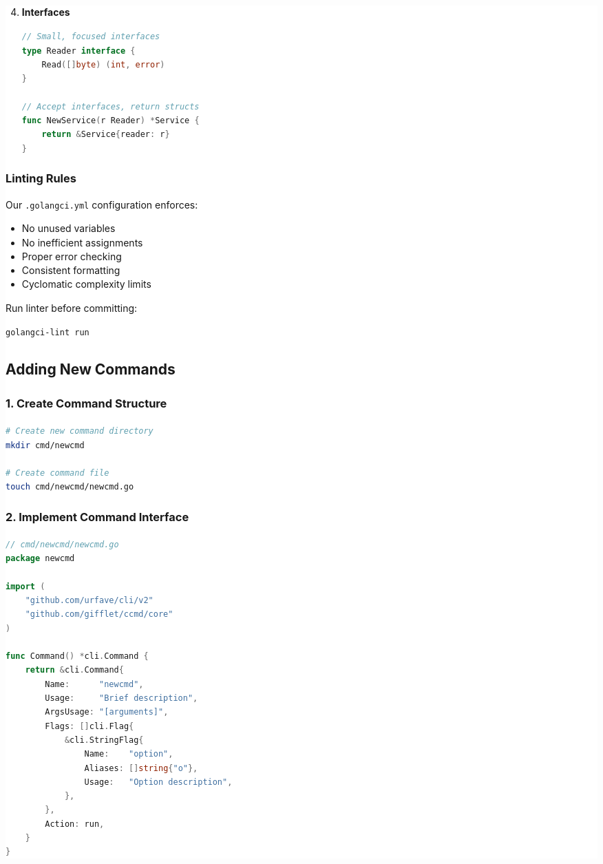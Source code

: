 4. **Interfaces**
   ```go
   // Small, focused interfaces
   type Reader interface {
       Read([]byte) (int, error)
   }
   
   // Accept interfaces, return structs
   func NewService(r Reader) *Service {
       return &Service{reader: r}
   }
   ```

### Linting Rules

Our `.golangci.yml` configuration enforces:

- No unused variables
- No inefficient assignments
- Proper error checking
- Consistent formatting
- Cyclomatic complexity limits

Run linter before committing:
```bash
golangci-lint run
```

## Adding New Commands

### 1. Create Command Structure

```bash
# Create new command directory
mkdir cmd/newcmd

# Create command file
touch cmd/newcmd/newcmd.go
```

### 2. Implement Command Interface

```go
// cmd/newcmd/newcmd.go
package newcmd

import (
    "github.com/urfave/cli/v2"
    "github.com/gifflet/ccmd/core"
)

func Command() *cli.Command {
    return &cli.Command{
        Name:      "newcmd",
        Usage:     "Brief description",
        ArgsUsage: "[arguments]",
        Flags: []cli.Flag{
            &cli.StringFlag{
                Name:    "option",
                Aliases: []string{"o"},
                Usage:   "Option description",
            },
        },
        Action: run,
    }
}
```